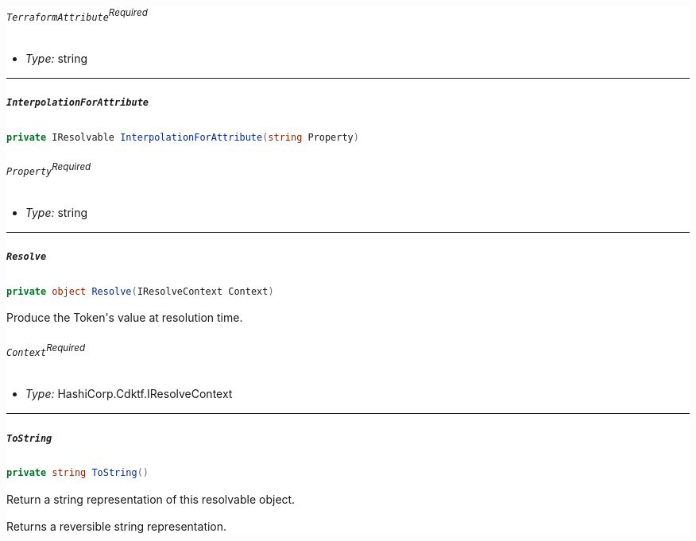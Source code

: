 ###### `TerraformAttribute`<sup>Required</sup> <a name="TerraformAttribute" id="@cdktf/provider-azurestack.dataAzurestackStorageContainer.DataAzurestackStorageContainerTimeoutsOutputReference.getStringMapAttribute.parameter.terraformAttribute"></a>

- *Type:* string

---

##### `InterpolationForAttribute` <a name="InterpolationForAttribute" id="@cdktf/provider-azurestack.dataAzurestackStorageContainer.DataAzurestackStorageContainerTimeoutsOutputReference.interpolationForAttribute"></a>

```csharp
private IResolvable InterpolationForAttribute(string Property)
```

###### `Property`<sup>Required</sup> <a name="Property" id="@cdktf/provider-azurestack.dataAzurestackStorageContainer.DataAzurestackStorageContainerTimeoutsOutputReference.interpolationForAttribute.parameter.property"></a>

- *Type:* string

---

##### `Resolve` <a name="Resolve" id="@cdktf/provider-azurestack.dataAzurestackStorageContainer.DataAzurestackStorageContainerTimeoutsOutputReference.resolve"></a>

```csharp
private object Resolve(IResolveContext Context)
```

Produce the Token's value at resolution time.

###### `Context`<sup>Required</sup> <a name="Context" id="@cdktf/provider-azurestack.dataAzurestackStorageContainer.DataAzurestackStorageContainerTimeoutsOutputReference.resolve.parameter._context"></a>

- *Type:* HashiCorp.Cdktf.IResolveContext

---

##### `ToString` <a name="ToString" id="@cdktf/provider-azurestack.dataAzurestackStorageContainer.DataAzurestackStorageContainerTimeoutsOutputReference.toString"></a>

```csharp
private string ToString()
```

Return a string representation of this resolvable object.

Returns a reversible string representation.
